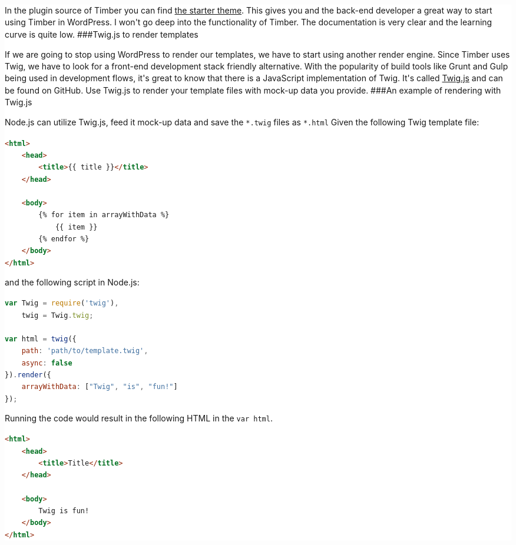  In the plugin source of Timber you can find [the starter theme](https://github.com/jarednova/timber/tree/master/timber-starter-theme). This gives you and the back-end developer a great way to start using Timber in WordPress. I won't go deep into the functionality of Timber. The documentation is very clear and the learning curve is quite low.
###Twig.js to render templates

 If we are going to stop using WordPress to render our templates, we have to start using another render engine. Since Timber uses Twig, we have to look for a front-end development stack friendly alternative. With the popularity of build tools like Grunt and Gulp being used in development flows, it's great to know that there is a JavaScript implementation of Twig. It's called [Twig.js](https://github.com/justjohn/twig.js) and can be found on GitHub. Use Twig.js to render your template files with mock-up data you provide.
###An example of rendering with Twig.js

 Node.js can utilize Twig.js, feed it mock-up data and save the `*.twig` files as `*.html` Given the following Twig template file:
```html
<html>
	<head>
		<title>{{ title }}</title>
	</head>

	<body>
		{% for item in arrayWithData %}
			{{ item }}
		{% endfor %}
	</body>
</html>
```
 and the following script in Node.js:
```javascript
var Twig = require('twig'),
	twig = Twig.twig;

var html = twig({
	path: 'path/to/template.twig',
	async: false
}).render({
	arrayWithData: ["Twig", "is", "fun!"]
});
```
 Running the code would result in the following HTML in the `var html`.
```html
<html>
	<head>
		<title>Title</title>
	</head>

	<body>
		Twig is fun!
	</body>
</html>
```

